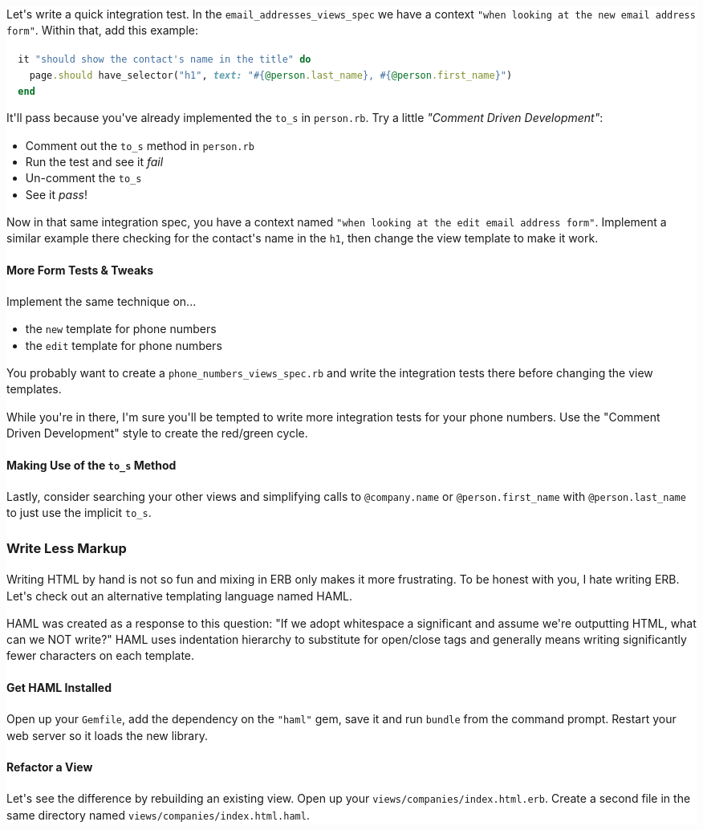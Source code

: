 Let's write a quick integration test. In the `email_addresses_views_spec` we have a context `"when looking at the new email address form"`. Within that, add this example:

```ruby
  it "should show the contact's name in the title" do
    page.should have_selector("h1", text: "#{@person.last_name}, #{@person.first_name}")
  end
```

It'll pass because you've already implemented the `to_s` in `person.rb`. Try a little _"Comment Driven Development"_:

* Comment out the `to_s` method in `person.rb`
* Run the test and see it *fail*
* Un-comment the `to_s`
* See it *pass*!

Now in that same integration spec, you have a context named `"when looking at the edit email address form"`. Implement a similar example there checking for the contact's name in the `h1`, then change the view template to make it work.

#### More Form Tests & Tweaks

Implement the same technique on...

* the `new` template for phone numbers
* the `edit` template for phone numbers

You probably want to create a `phone_numbers_views_spec.rb` and write the integration tests there before changing the view templates.

While you're in there, I'm sure you'll be tempted to write more integration tests for your phone numbers. Use the "Comment Driven Development" style to create the red/green cycle.

#### Making Use of the `to_s` Method

Lastly, consider searching your other views and simplifying calls to `@company.name` or `@person.first_name` with `@person.last_name` to just use the implicit `to_s`.

### Write Less Markup

Writing HTML by hand is not so fun and mixing in ERB only makes it more frustrating. To be honest with you, I hate writing ERB. Let's check out an alternative templating language named HAML.

HAML was created as a response to this question: "If we adopt whitespace a significant and assume we're outputting HTML, what can we NOT write?"  HAML uses indentation hierarchy to substitute for open/close tags and generally means writing significantly fewer characters on each template.

#### Get HAML Installed

Open up your `Gemfile`, add the dependency on the `"haml"` gem, save it and run `bundle` from the command prompt. Restart your web server so it loads the new library.

#### Refactor a View

Let's see the difference by rebuilding an existing view. Open up your `views/companies/index.html.erb`. Create a second file in the same directory named `views/companies/index.html.haml`.
